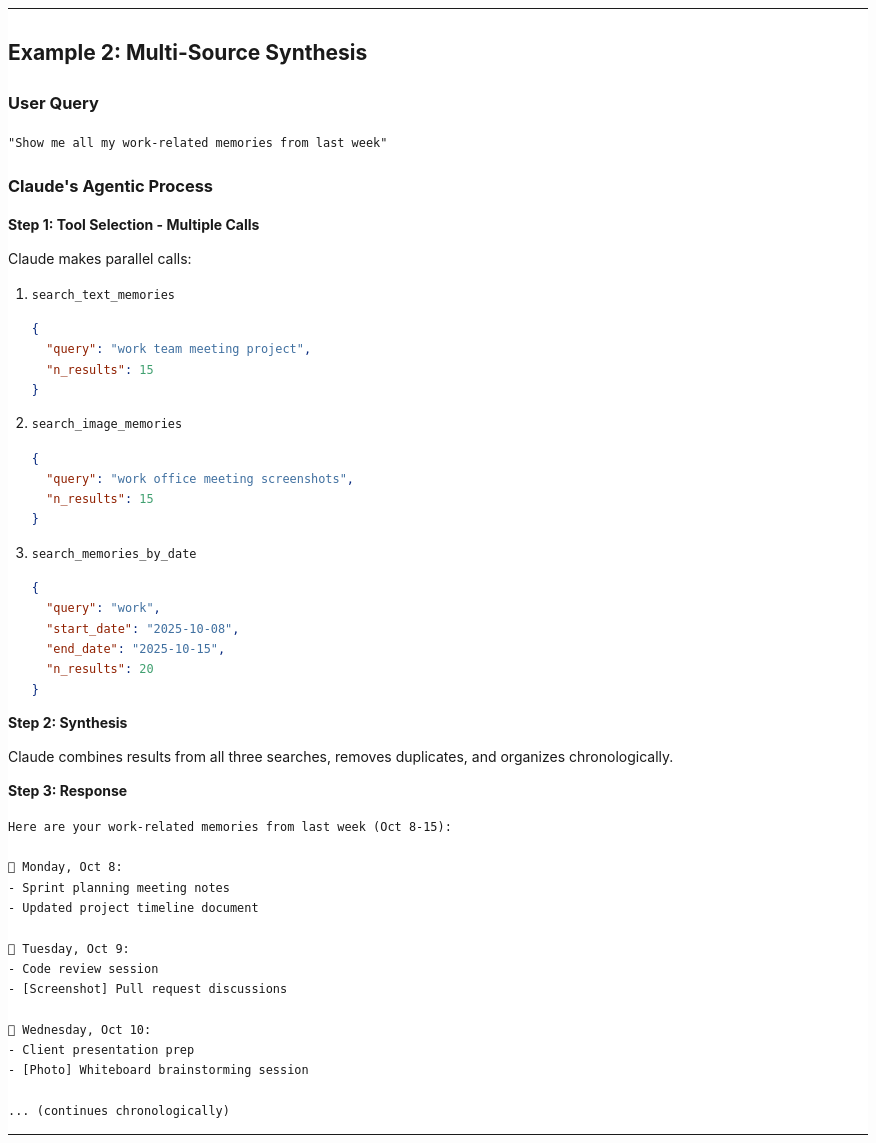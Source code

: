 ```
```

---

## Example 2: Multi-Source Synthesis

### User Query
```
"Show me all my work-related memories from last week"
```

### Claude's Agentic Process

**Step 1: Tool Selection - Multiple Calls**

Claude makes parallel calls:

1. `search_text_memories`
   ```json
   {
     "query": "work team meeting project",
     "n_results": 15
   }
   ```

2. `search_image_memories`
   ```json
   {
     "query": "work office meeting screenshots",
     "n_results": 15
   }
   ```

3. `search_memories_by_date`
   ```json
   {
     "query": "work",
     "start_date": "2025-10-08",
     "end_date": "2025-10-15",
     "n_results": 20
   }
   ```

**Step 2: Synthesis**

Claude combines results from all three searches, removes duplicates, and organizes chronologically.

**Step 3: Response**

```
Here are your work-related memories from last week (Oct 8-15):

📅 Monday, Oct 8:
- Sprint planning meeting notes
- Updated project timeline document

📅 Tuesday, Oct 9:
- Code review session
- [Screenshot] Pull request discussions

📅 Wednesday, Oct 10:
- Client presentation prep
- [Photo] Whiteboard brainstorming session

... (continues chronologically)
```

---
